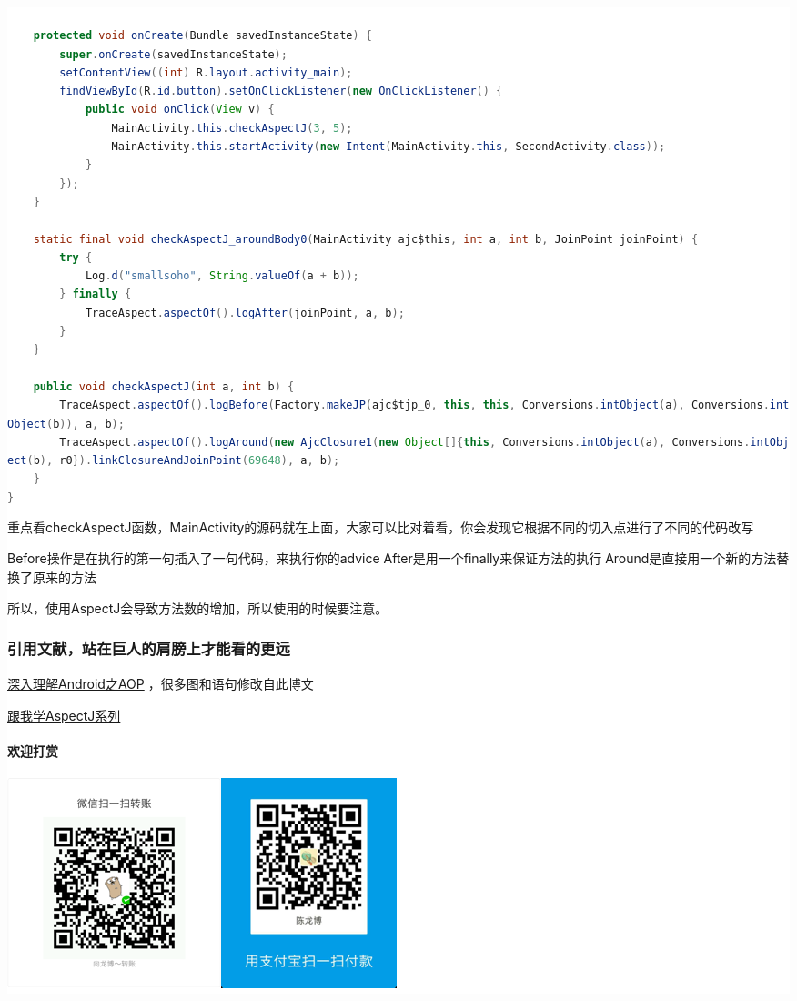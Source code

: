 ```java

    protected void onCreate(Bundle savedInstanceState) {
        super.onCreate(savedInstanceState);
        setContentView((int) R.layout.activity_main);
        findViewById(R.id.button).setOnClickListener(new OnClickListener() {
            public void onClick(View v) {
                MainActivity.this.checkAspectJ(3, 5);
                MainActivity.this.startActivity(new Intent(MainActivity.this, SecondActivity.class));
            }
        });
    }

    static final void checkAspectJ_aroundBody0(MainActivity ajc$this, int a, int b, JoinPoint joinPoint) {
        try {
            Log.d("smallsoho", String.valueOf(a + b));
        } finally {
            TraceAspect.aspectOf().logAfter(joinPoint, a, b);
        }
    }

    public void checkAspectJ(int a, int b) {
        TraceAspect.aspectOf().logBefore(Factory.makeJP(ajc$tjp_0, this, this, Conversions.intObject(a), Conversions.intObject(b)), a, b);
        TraceAspect.aspectOf().logAround(new AjcClosure1(new Object[]{this, Conversions.intObject(a), Conversions.intObject(b), r0}).linkClosureAndJoinPoint(69648), a, b);
    }
}
```

重点看checkAspectJ函数，MainActivity的源码就在上面，大家可以比对着看，你会发现它根据不同的切入点进行了不同的代码改写

Before操作是在执行的第一句插入了一句代码，来执行你的advice
After是用一个finally来保证方法的执行
Around是直接用一个新的方法替换了原来的方法

所以，使用AspectJ会导致方法数的增加，所以使用的时候要注意。

### 引用文献，站在巨人的肩膀上才能看的更远

[深入理解Android之AOP](http://blog.csdn.net/innost/article/details/49387395?spm=5176.100239.blogcont58725.15.v554sP) ，很多图和语句修改自此博文

[跟我学AspectJ系列](http://blog.csdn.net/zl3450341/article/details/7673938)

#### 欢迎打赏

![Money](/img/Money.png)